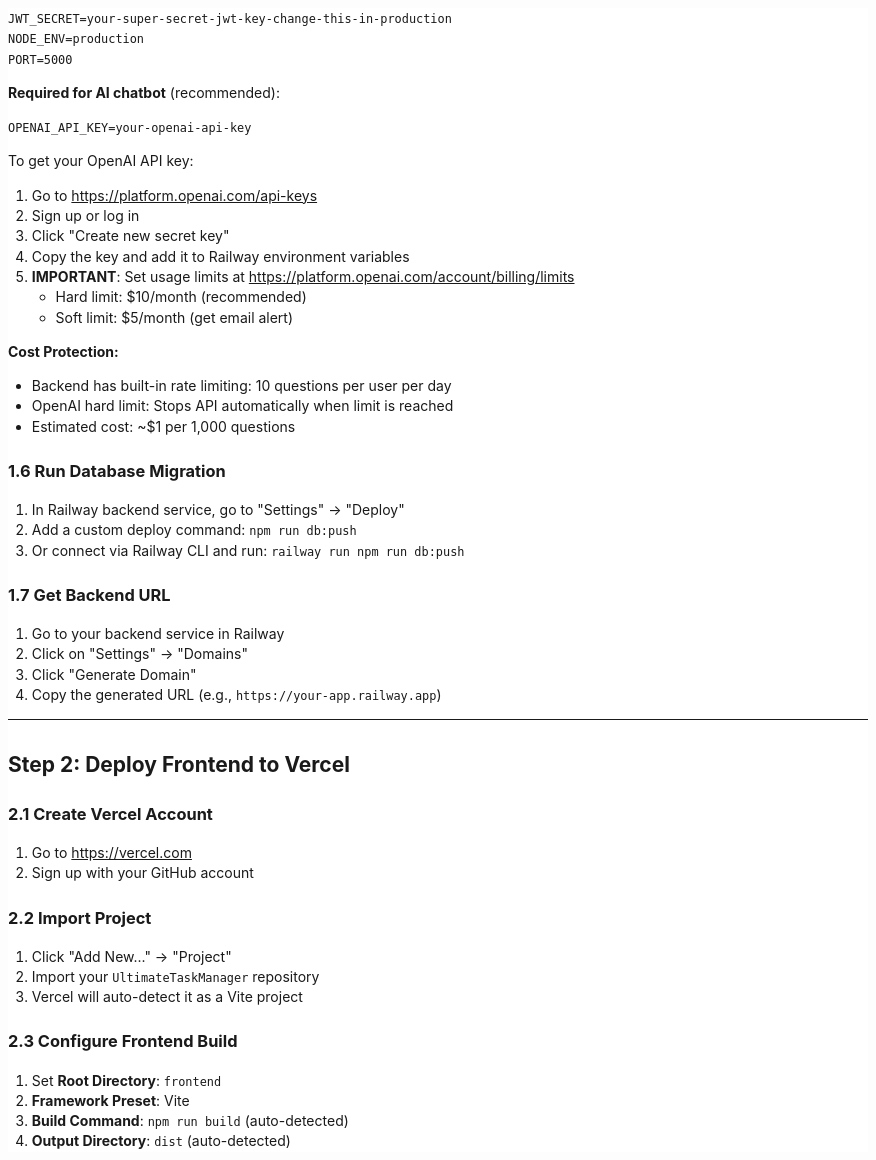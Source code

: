 ```
JWT_SECRET=your-super-secret-jwt-key-change-this-in-production
NODE_ENV=production
PORT=5000
```

**Required for AI chatbot** (recommended):
```
OPENAI_API_KEY=your-openai-api-key
```

To get your OpenAI API key:
1. Go to https://platform.openai.com/api-keys
2. Sign up or log in
3. Click "Create new secret key"
4. Copy the key and add it to Railway environment variables
5. **IMPORTANT**: Set usage limits at https://platform.openai.com/account/billing/limits
   - Hard limit: $10/month (recommended)
   - Soft limit: $5/month (get email alert)

**Cost Protection:**
- Backend has built-in rate limiting: 10 questions per user per day
- OpenAI hard limit: Stops API automatically when limit is reached
- Estimated cost: ~$1 per 1,000 questions

### 1.6 Run Database Migration
1. In Railway backend service, go to "Settings" → "Deploy"
2. Add a custom deploy command: `npm run db:push`
3. Or connect via Railway CLI and run: `railway run npm run db:push`

### 1.7 Get Backend URL
1. Go to your backend service in Railway
2. Click on "Settings" → "Domains"
3. Click "Generate Domain"
4. Copy the generated URL (e.g., `https://your-app.railway.app`)

---

## Step 2: Deploy Frontend to Vercel

### 2.1 Create Vercel Account
1. Go to https://vercel.com
2. Sign up with your GitHub account

### 2.2 Import Project
1. Click "Add New..." → "Project"
2. Import your `UltimateTaskManager` repository
3. Vercel will auto-detect it as a Vite project

### 2.3 Configure Frontend Build
1. Set **Root Directory**: `frontend`
2. **Framework Preset**: Vite
3. **Build Command**: `npm run build` (auto-detected)
4. **Output Directory**: `dist` (auto-detected)
